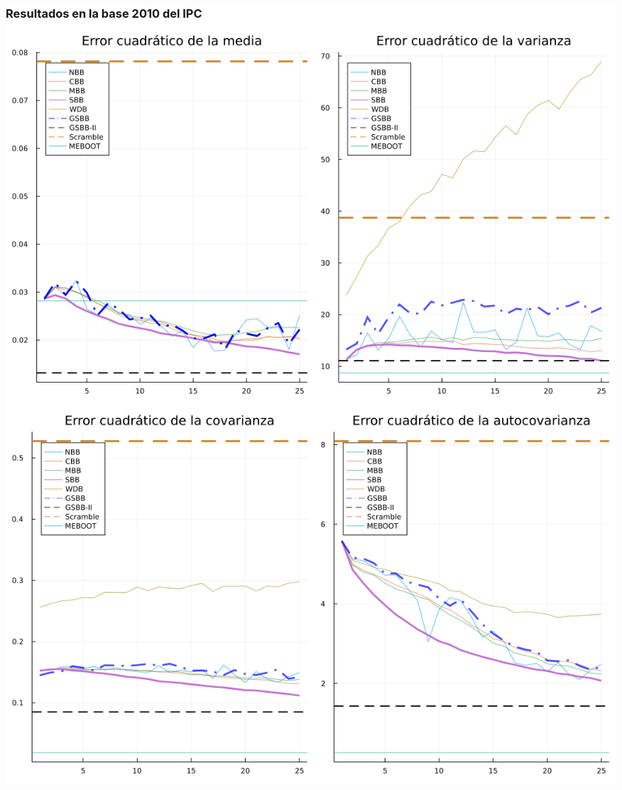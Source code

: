 ### Resultados en la base 2010 del IPC
![center](images/block-bootstrap/mean_var_err_components_base=2010_nsim=10000.png)

![center](images/block-bootstrap/cov_autocov_err_components_base=2010_nsim=10000.png)
